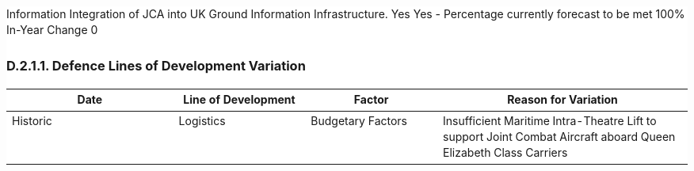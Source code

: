 <td>
Information
</td>
<td>
Integration of JCA into UK Ground Information Infrastructure.
</td>
<td>
Yes
</td>
<td>
Yes
</td>
<td>
-
</td>
</tr>
<tr>
<td colspan="4">Percentage currently forecast to be met</td>
<td colspan="3">
100%
</td>
</tr>
<tr>
<td></td>
<td colspan="3">In-Year Change</td>
<td colspan="3">
0
</td>
</tr>
</tbody>
</table>

### D.2.1.1. Defence Lines of Development Variation

<table>
<colgroup>
<col style="width: 24%" />
<col style="width: 19%" />
<col style="width: 19%" />
<col style="width: 36%" />
</colgroup>
<thead>
<tr>
<th>Date</th>
<th>Line of Development</th>
<th>Factor</th>
<th>Reason for Variation</th>
</tr>
</thead>
<tbody>
<tr>
<td>Historic</td>
<td>
Logistics
</td>
<td>
Budgetary Factors
</td>
<td>
Insufficient Maritime Intra-Theatre Lift to support Joint Combat Aircraft aboard Queen Elizabeth Class Carriers
</td>
</tr>
<tr>